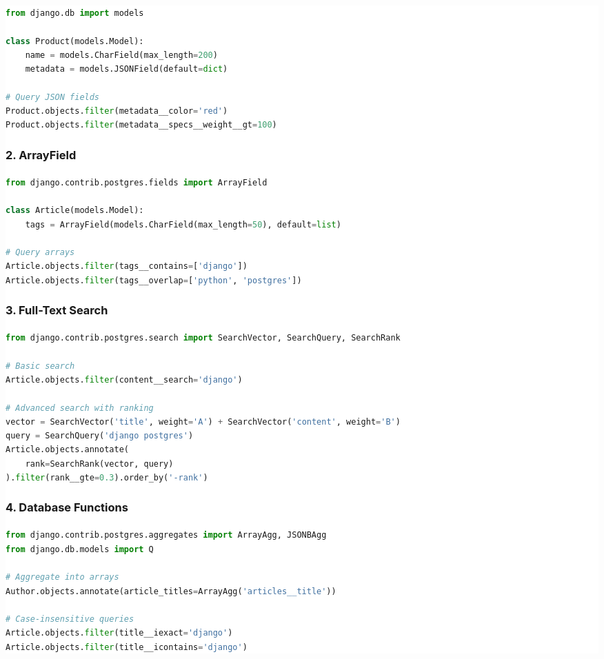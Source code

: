 ```python
from django.db import models

class Product(models.Model):
    name = models.CharField(max_length=200)
    metadata = models.JSONField(default=dict)

# Query JSON fields
Product.objects.filter(metadata__color='red')
Product.objects.filter(metadata__specs__weight__gt=100)
```

### 2. ArrayField

```python
from django.contrib.postgres.fields import ArrayField

class Article(models.Model):
    tags = ArrayField(models.CharField(max_length=50), default=list)

# Query arrays
Article.objects.filter(tags__contains=['django'])
Article.objects.filter(tags__overlap=['python', 'postgres'])
```

### 3. Full-Text Search

```python
from django.contrib.postgres.search import SearchVector, SearchQuery, SearchRank

# Basic search
Article.objects.filter(content__search='django')

# Advanced search with ranking
vector = SearchVector('title', weight='A') + SearchVector('content', weight='B')
query = SearchQuery('django postgres')
Article.objects.annotate(
    rank=SearchRank(vector, query)
).filter(rank__gte=0.3).order_by('-rank')
```

### 4. Database Functions

```python
from django.contrib.postgres.aggregates import ArrayAgg, JSONBAgg
from django.db.models import Q

# Aggregate into arrays
Author.objects.annotate(article_titles=ArrayAgg('articles__title'))

# Case-insensitive queries
Article.objects.filter(title__iexact='django')
Article.objects.filter(title__icontains='django')
```
